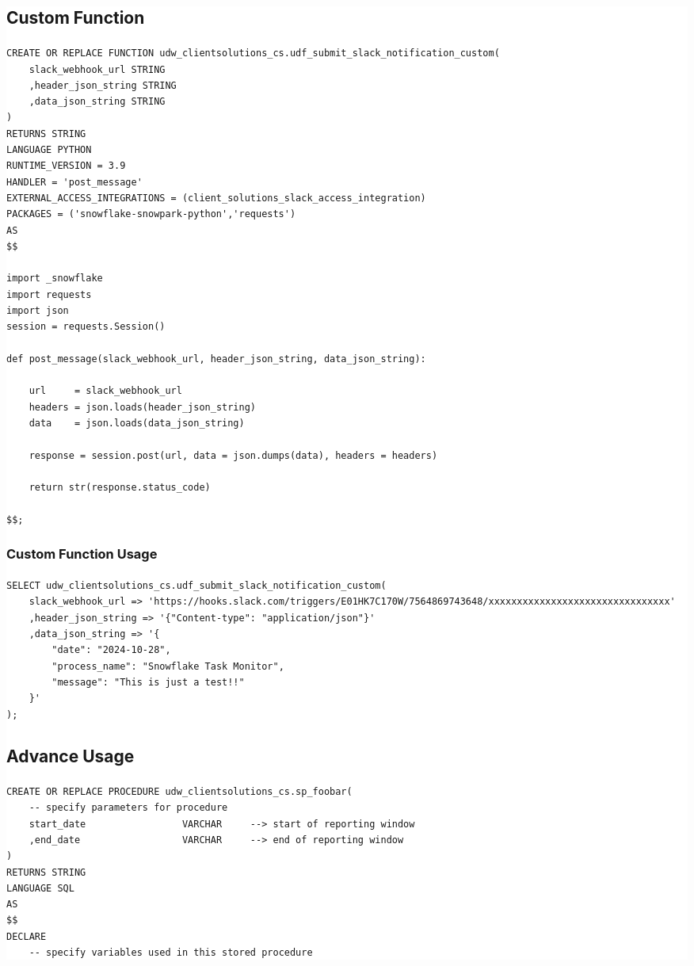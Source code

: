 

## Custom Function
```
CREATE OR REPLACE FUNCTION udw_clientsolutions_cs.udf_submit_slack_notification_custom(
    slack_webhook_url STRING
    ,header_json_string STRING
    ,data_json_string STRING
)
RETURNS STRING
LANGUAGE PYTHON
RUNTIME_VERSION = 3.9
HANDLER = 'post_message'
EXTERNAL_ACCESS_INTEGRATIONS = (client_solutions_slack_access_integration)
PACKAGES = ('snowflake-snowpark-python','requests')
AS
$$

import _snowflake
import requests
import json
session = requests.Session()

def post_message(slack_webhook_url, header_json_string, data_json_string):

    url     = slack_webhook_url
    headers = json.loads(header_json_string)
    data    = json.loads(data_json_string)

    response = session.post(url, data = json.dumps(data), headers = headers)

    return str(response.status_code)

$$;
```

### Custom Function Usage
```
SELECT udw_clientsolutions_cs.udf_submit_slack_notification_custom(
    slack_webhook_url => 'https://hooks.slack.com/triggers/E01HK7C170W/7564869743648/xxxxxxxxxxxxxxxxxxxxxxxxxxxxxxxx'
    ,header_json_string => '{"Content-type": "application/json"}'
    ,data_json_string => '{
        "date": "2024-10-28",
        "process_name": "Snowflake Task Monitor",
        "message": "This is just a test!!"
    }'
);
```

## Advance Usage
```
CREATE OR REPLACE PROCEDURE udw_clientsolutions_cs.sp_foobar(
    -- specify parameters for procedure
    start_date                 VARCHAR     --> start of reporting window
    ,end_date                  VARCHAR     --> end of reporting window
)
RETURNS STRING
LANGUAGE SQL
AS
$$
DECLARE 
    -- specify variables used in this stored procedure
```